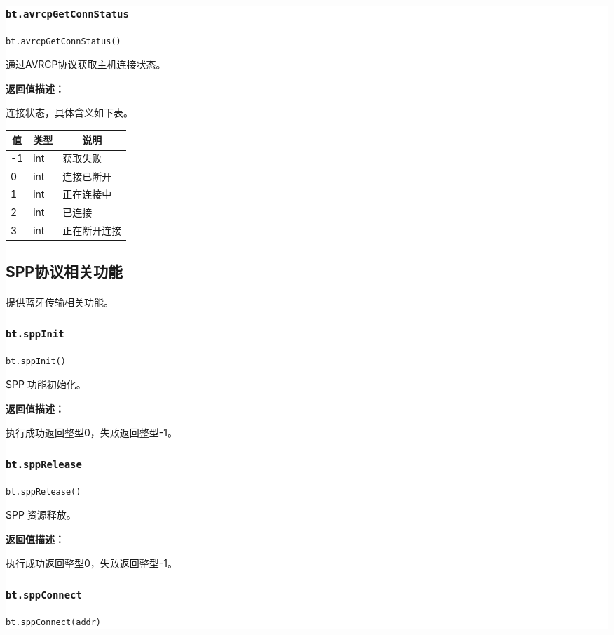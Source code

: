 ### `bt.avrcpGetConnStatus`

```python
bt.avrcpGetConnStatus()
```

通过AVRCP协议获取主机连接状态。

**返回值描述：**

连接状态，具体含义如下表。

| 值   | 类型 | 说明         |
| ---- | ---- | ------------ |
| -1   | int  | 获取失败     |
| 0    | int  | 连接已断开   |
| 1    | int  | 正在连接中   |
| 2    | int  | 已连接       |
| 3    | int  | 正在断开连接 |

## SPP协议相关功能

提供蓝牙传输相关功能。

### `bt.sppInit`

```python
bt.sppInit()
```

SPP 功能初始化。

**返回值描述：**

执行成功返回整型0，失败返回整型-1。

### `bt.sppRelease`

```python
bt.sppRelease()
```

SPP 资源释放。

**返回值描述：**

执行成功返回整型0，失败返回整型-1。

### `bt.sppConnect`

```python
bt.sppConnect(addr)
```
